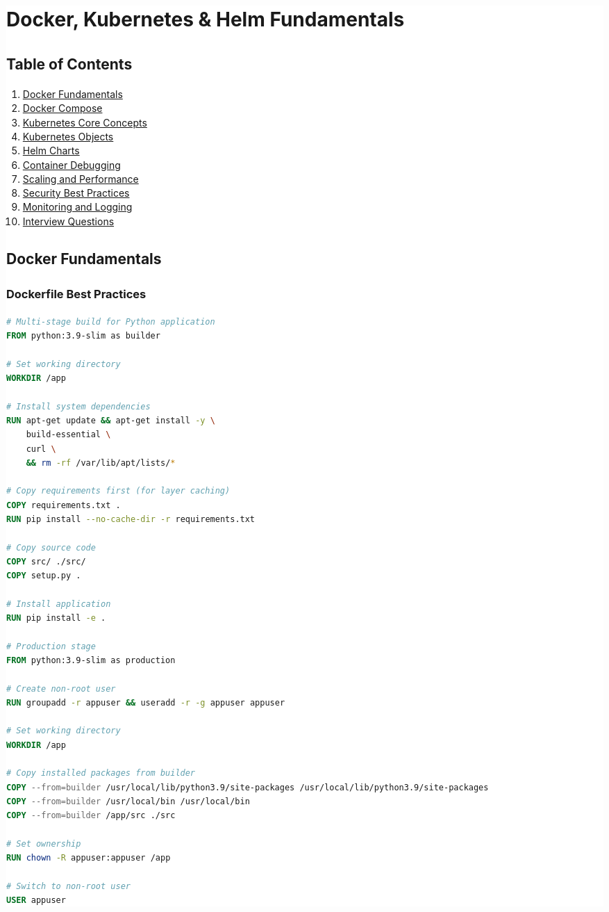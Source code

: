 # Docker, Kubernetes & Helm Fundamentals

## Table of Contents
1. [Docker Fundamentals](#docker-fundamentals)
2. [Docker Compose](#docker-compose)
3. [Kubernetes Core Concepts](#kubernetes-core-concepts)
4. [Kubernetes Objects](#kubernetes-objects)
5. [Helm Charts](#helm-charts)
6. [Container Debugging](#container-debugging)
7. [Scaling and Performance](#scaling-and-performance)
8. [Security Best Practices](#security-best-practices)
9. [Monitoring and Logging](#monitoring-and-logging)
10. [Interview Questions](#interview-questions)

## Docker Fundamentals

### Dockerfile Best Practices

```dockerfile
# Multi-stage build for Python application
FROM python:3.9-slim as builder

# Set working directory
WORKDIR /app

# Install system dependencies
RUN apt-get update && apt-get install -y \
    build-essential \
    curl \
    && rm -rf /var/lib/apt/lists/*

# Copy requirements first (for layer caching)
COPY requirements.txt .
RUN pip install --no-cache-dir -r requirements.txt

# Copy source code
COPY src/ ./src/
COPY setup.py .

# Install application
RUN pip install -e .

# Production stage
FROM python:3.9-slim as production

# Create non-root user
RUN groupadd -r appuser && useradd -r -g appuser appuser

# Set working directory
WORKDIR /app

# Copy installed packages from builder
COPY --from=builder /usr/local/lib/python3.9/site-packages /usr/local/lib/python3.9/site-packages
COPY --from=builder /usr/local/bin /usr/local/bin
COPY --from=builder /app/src ./src

# Set ownership
RUN chown -R appuser:appuser /app

# Switch to non-root user
USER appuser
```